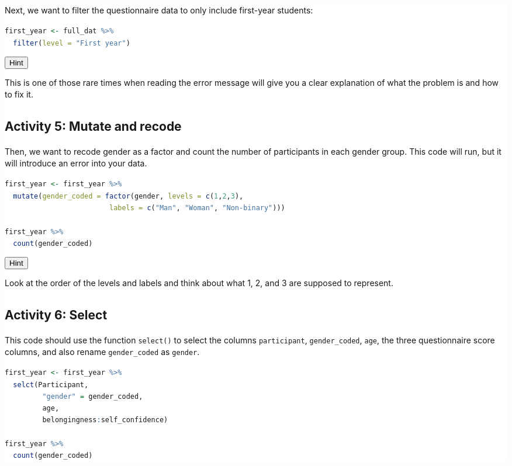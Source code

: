 Next, we want to filter the questionnaire data to only include first-year students:


```r
first_year <- full_dat %>%
  filter(level = "First year")
```


<div class='webex-solution'><button>Hint</button>


This is one of those rare times when reading the error message will give you a clear explanation of what the problem is and how to fix it.


</div>


## Activity 5: Mutate and recode

Then, we want to recode gender as a factor and count the number of participants in each gender group. This code will run, but it will introduce an error into your data.


```r
first_year <- first_year %>%
  mutate(gender_coded = factor(gender, levels = c(1,2,3),
                         labels = c("Man", "Woman", "Non-binary")))

first_year %>%
  count(gender_coded)
```



<div class='webex-solution'><button>Hint</button>


Look at the order of the levels and labels and think about what 1, 2, and 3 are supposed to represent. 


</div>


## Activity 6: Select

This code should use the function `select()` to select the columns `participant`, `gender_coded`, `age`, the three questionnaire score columns, and also rename `gender_coded` as `gender`. 


```r
first_year <- first_year %>%
  selct(Participant, 
         "gender" = gender_coded,
         age,
         belongingness:self_confidence) 

first_year %>%
  count(gender_coded)
```
